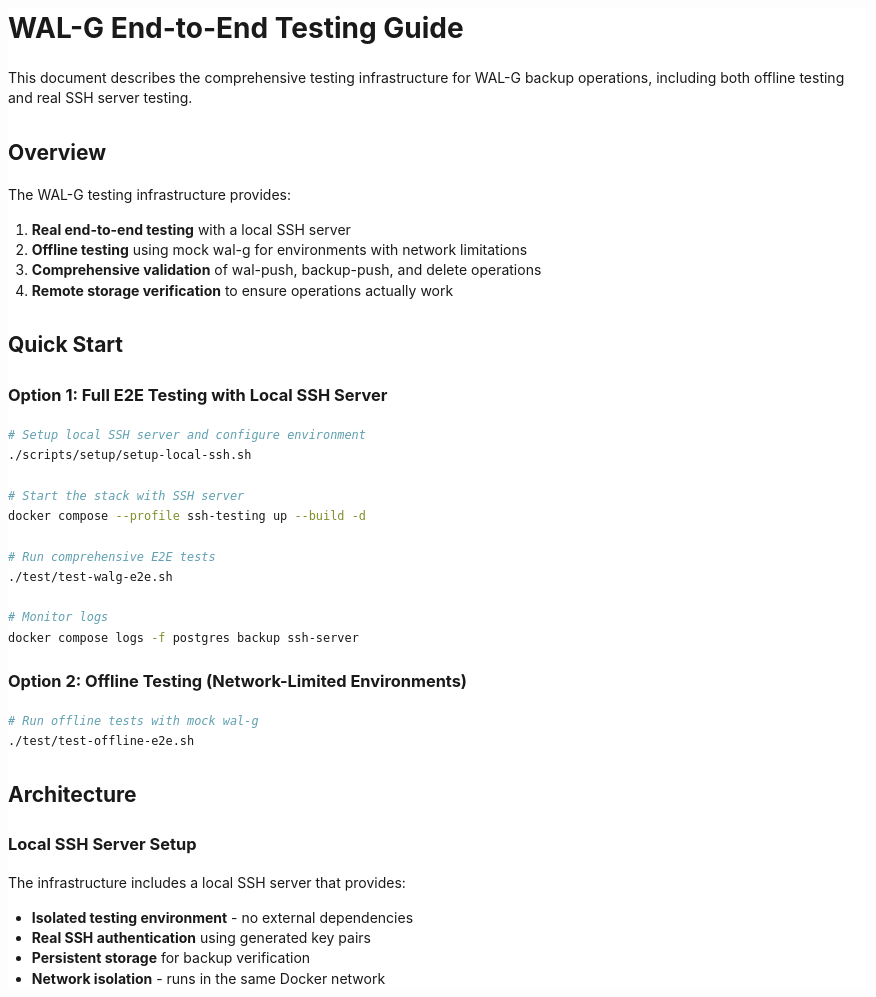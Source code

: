 # WAL-G End-to-End Testing Guide

This document describes the comprehensive testing infrastructure for WAL-G backup operations, including both offline testing and real SSH server testing.

## Overview

The WAL-G testing infrastructure provides:

1. **Real end-to-end testing** with a local SSH server
2. **Offline testing** using mock wal-g for environments with network limitations
3. **Comprehensive validation** of wal-push, backup-push, and delete operations
4. **Remote storage verification** to ensure operations actually work

## Quick Start

### Option 1: Full E2E Testing with Local SSH Server

```bash
# Setup local SSH server and configure environment
./scripts/setup/setup-local-ssh.sh

# Start the stack with SSH server
docker compose --profile ssh-testing up --build -d

# Run comprehensive E2E tests
./test/test-walg-e2e.sh

# Monitor logs
docker compose logs -f postgres backup ssh-server
```

### Option 2: Offline Testing (Network-Limited Environments)

```bash
# Run offline tests with mock wal-g
./test/test-offline-e2e.sh
```

## Architecture

### Local SSH Server Setup

The infrastructure includes a local SSH server that provides:

- **Isolated testing environment** - no external dependencies
- **Real SSH authentication** using generated key pairs  
- **Persistent storage** for backup verification
- **Network isolation** - runs in the same Docker network
